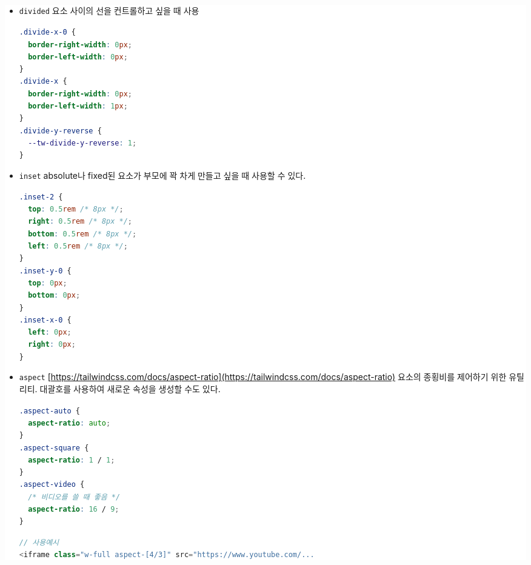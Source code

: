 - `divided`
  요소 사이의 선을 컨트롤하고 싶을 때 사용

  ```css
  .divide-x-0 {
    border-right-width: 0px;
    border-left-width: 0px;
  }
  .divide-x {
    border-right-width: 0px;
    border-left-width: 1px;
  }
  .divide-y-reverse {
    --tw-divide-y-reverse: 1;
  }
  ```

- `inset`
  absolute나 fixed된 요소가 부모에 꽉 차게 만들고 싶을 때 사용할 수 있다.

  ```css
  .inset-2 {
    top: 0.5rem /* 8px */;
    right: 0.5rem /* 8px */;
    bottom: 0.5rem /* 8px */;
    left: 0.5rem /* 8px */;
  }
  .inset-y-0 {
    top: 0px;
    bottom: 0px;
  }
  .inset-x-0 {
    left: 0px;
    right: 0px;
  }
  ```

- `aspect`
  [https://tailwindcss.com/docs/aspect-ratio](https://tailwindcss.com/docs/aspect-ratio)
  요소의 종횡비를 제어하기 위한 유틸리티. 대괄호를 사용하여 새로운 속성을 생성할 수도 있다.

  ```css
  .aspect-auto {
    aspect-ratio: auto;
  }
  .aspect-square {
    aspect-ratio: 1 / 1;
  }
  .aspect-video {
    /* 비디오를 쓸 때 좋음 */
    aspect-ratio: 16 / 9;
  }
  ```

  ```javascript
  // 사용예시
  <iframe class="w-full aspect-[4/3]" src="https://www.youtube.com/...
  ```
